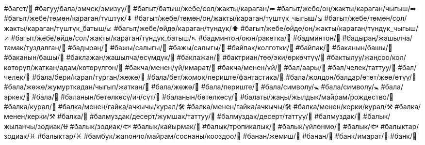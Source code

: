 #багет/🥖
#багуу/бала/эмчек/эмизүү/🤱
#багыт/батыш/жебе/сол/жакты/караган/⬅
#багыт/жебе/оң/жакты/караган/чыгыш/➡
#багыт/жебе/төмөн/караган/түштүк/⬇
#багыт/жебе/төмөн/оң/жакты/караган/түштүк_чыгыш/↘
#багыт/жебе/төмөн/сол/жакты/караган/түштүк_батыш/↙
#багыт/жебе/өйдө/караган/түндүк/⬆
#багыт/жебе/өйдө/оң/жакты/караган/түндүк_чыгыш/↗
#багыт/жебе/өйдө/сол/жакты/караган/түндүк_батыш/↖
#бадминтон/оюн/ракетка/🏸
#бадминтон/🏸
#бадыраң/жашылча/тамак/туздалган/🥒
#бадыраң/🥒
#бажы/салыгы/🛃
#бажы/салыгы/🛃
#байпак/колготки/🧦
#байпак/🧦
#баканын/башы/🐸
#баканын/башы/🐸
#баклажан/жашылча/өсүмдүк/🍆
#баклажан/🍆
#бактриан/төө/эки/өркөчтүү/🐫
#бактылуу/жаңсоо/кол/көтөрүп/жаткан/адам/көтөрүлгөн/🙋
#бакча/менен/үй/имарат/🏡
#бакча/менен/үй/🏡
#бал/аары/🐝
#бал/челек/таттуу/🍯
#бал/челек/🍯
#бала/бери/карап/турган/жөжө/🐥
#бала/бет/жомок/периште/фантастика/👼
#бала/жолдон/балдар/өтөт/жөө/өтүү/🚸
#бала/жөжө/жумурткадан/чыгып/жаткан/🐣
#бала/жөжө/🐤
#бала/периште/👼
#бала/символу/🚼
#бала/символу/🚼
#бала/эркек/👦
#бала/👦
#баланын/бөтөлкөсү/ич/сүт/🍼
#баланын/бөтөлкөсү/🍼
#балаты/жаңы/жылдык/майрам/рождество/🎄
#балка/курал/🔨
#балка/менен/гайка/ачкычы/курал/🛠
#балка/менен/гайка/ачкычы/🛠
#балка/менен/керки/курал/⚒
#балка/менен/керки/⚒
#балка/🔨
#балмуздак/десерт/жумшак/таттуу/🍦
#балмуздак/десерт/таттуу/🍨
#балмуздак/🍨
#балык/жыланчы/зодиак/⛎
#балык/зодиак/🐟
#балык/кайырмак/🎣
#балык/тропикалык/🐠
#балык/үйлөнмө/🐡
#балык/🐟
#балыктар/зодиак/♓
#балыктар/♓
#бамбук/жапончо/майрам/соснаны/кооздоо/🎍
#банан/жемиш/🍌
#банан/🍌
#банк/имарат/🏦
#банк/🏦